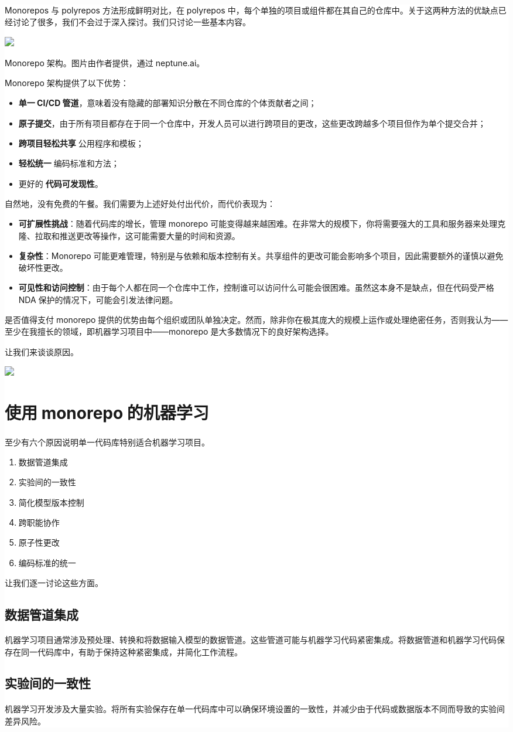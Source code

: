 Monorepos 与 polyrepos 方法形成鲜明对比，在 polyrepos 中，每个单独的项目或组件都在其自己的仓库中。关于这两种方法的优缺点已经讨论了很多，我们不会过于深入探讨。我们只讨论一些基本内容。

![](../Images/6a41b74e9bdd87ab9ce5afd2d96e97cd.png)

Monorepo 架构。图片由作者提供，通过 neptune.ai。

Monorepo 架构提供了以下优势：

+   **单一 CI/CD 管道**，意味着没有隐藏的部署知识分散在不同仓库的个体贡献者之间；

+   **原子提交**，由于所有项目都存在于同一个仓库中，开发人员可以进行跨项目的更改，这些更改跨越多个项目但作为单个提交合并；

+   **跨项目轻松共享** 公用程序和模板；

+   **轻松统一** 编码标准和方法；

+   更好的 **代码可发现性**。

自然地，没有免费的午餐。我们需要为上述好处付出代价，而代价表现为：

+   **可扩展性挑战**：随着代码库的增长，管理 monorepo 可能变得越来越困难。在非常大的规模下，你将需要强大的工具和服务器来处理克隆、拉取和推送更改等操作，这可能需要大量的时间和资源。

+   **复杂性**：Monorepo 可能更难管理，特别是与依赖和版本控制有关。共享组件的更改可能会影响多个项目，因此需要额外的谨慎以避免破坏性更改。

+   **可见性和访问控制**：由于每个人都在同一个仓库中工作，控制谁可以访问什么可能会很困难。虽然这本身不是缺点，但在代码受严格 NDA 保护的情况下，可能会引发法律问题。

是否值得支付 monorepo 提供的优势由每个组织或团队单独决定。然而，除非你在极其庞大的规模上运作或处理绝密任务，否则我认为——至少在我擅长的领域，即机器学习项目中——monorepo 是大多数情况下的良好架构选择。

让我们来谈谈原因。

![](../Images/23835533a1899635f3612622d3f49523.png)

# 使用 monorepo 的机器学习

至少有六个原因说明单一代码库特别适合机器学习项目。

1.  数据管道集成

1.  实验间的一致性

1.  简化模型版本控制

1.  跨职能协作

1.  原子性更改

1.  编码标准的统一

让我们逐一讨论这些方面。

## 数据管道集成

机器学习项目通常涉及预处理、转换和将数据输入模型的数据管道。这些管道可能与机器学习代码紧密集成。将数据管道和机器学习代码保存在同一代码库中，有助于保持这种紧密集成，并简化工作流程。

## 实验间的一致性

机器学习开发涉及大量实验。将所有实验保存在单一代码库中可以确保环境设置的一致性，并减少由于代码或数据版本不同而导致的实验间差异风险。
